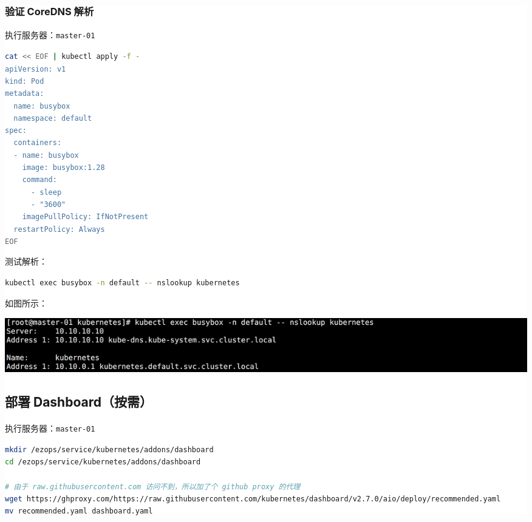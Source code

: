 

### 验证 CoreDNS 解析

执行服务器：`master-01`

```bash
cat << EOF | kubectl apply -f -
apiVersion: v1
kind: Pod
metadata:
  name: busybox
  namespace: default
spec:
  containers:
  - name: busybox
    image: busybox:1.28
    command:
      - sleep
      - "3600"
    imagePullPolicy: IfNotPresent
  restartPolicy: Always
EOF
```

测试解析：

```bash
kubectl exec busybox -n default -- nslookup kubernetes
```

如图所示：

![image-20230425013106931](images/KubernetesInstallBinary/image-20230425013106931.png "bg-black")





## 部署 Dashboard（按需）

执行服务器：`master-01`

```bash
mkdir /ezops/service/kubernetes/addons/dashboard
cd /ezops/service/kubernetes/addons/dashboard

# 由于 raw.githubusercontent.com 访问不到，所以加了个 github proxy 的代理
wget https://ghproxy.com/https://raw.githubusercontent.com/kubernetes/dashboard/v2.7.0/aio/deploy/recommended.yaml
mv recommended.yaml dashboard.yaml
```
